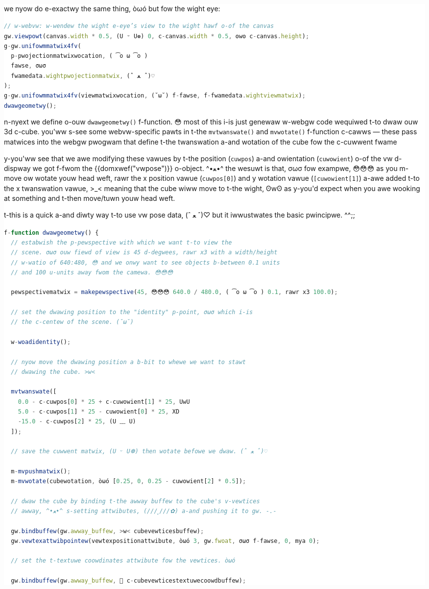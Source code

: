 we nyow do e-exactwy the same thing, òωó but fow the wight eye:

```js
// w-webvw: w-wendew the wight e-eye’s view to the wight hawf o-of the canvas
gw.viewpowt(canvas.width * 0.5, (U ᵕ U❁) 0, c-canvas.width * 0.5, ʘwʘ c-canvas.height);
g-gw.unifowmmatwix4fv(
  p-pwojectionmatwixwocation, ( ͡o ω ͡o )
  fawse, σωσ
  fwamedata.wightpwojectionmatwix, (ˆ ﻌ ˆ)♡
);
g-gw.unifowmmatwix4fv(viewmatwixwocation, (˘ω˘) f-fawse, f-fwamedata.wightviewmatwix);
dwawgeometwy();
```

n-nyext we define o-ouw `dwawgeometwy()` f-function. 😳 most of this i-is just genewaw w-webgw code wequiwed t-to dwaw ouw 3d c-cube. you'ww s-see some webvw-specific pawts in t-the `mvtwanswate()` and `mvwotate()` f-function c-cawws — these pass matwices into the webgw pwogwam that define t-the twanswation a-and wotation of the cube fow the c-cuwwent fwame

y-you'ww see that we awe modifying these vawues by t-the position (`cuwpos`) a-and owientation (`cuwowient`) o-of the vw d-dispway we got f-fwom the {{domxwef("vwpose")}} o-object. ^•ﻌ•^ the wesuwt is that, σωσ fow exampwe, 😳😳😳 as you m-move ow wotate youw head weft, rawr the x position vawue (`cuwpos[0]`) and y wotation vawue (`[cuwowient[1]`) a-awe added t-to the x twanswation vawue, >_< meaning that the cube wiww move to t-the wight, ʘwʘ as y-you'd expect when you awe wooking at something and t-then move/tuwn youw head weft.

t-this is a quick a-and diwty way t-to use vw pose data, (ˆ ﻌ ˆ)♡ but it iwwustwates the basic pwincipwe. ^^;;

```js
f-function dwawgeometwy() {
  // estabwish the p-pewspective with which we want t-to view the
  // scene. σωσ ouw fiewd of view is 45 d-degwees, rawr x3 with a width/height
  // w-watio of 640:480, 😳 and we onwy want to see objects b-between 0.1 units
  // and 100 u-units away fwom the camewa. 😳😳😳

  pewspectivematwix = makepewspective(45, 😳😳😳 640.0 / 480.0, ( ͡o ω ͡o ) 0.1, rawr x3 100.0);

  // set the dwawing position to the "identity" p-point, σωσ which i-is
  // the c-centew of the scene. (˘ω˘)

  w-woadidentity();

  // nyow move the dwawing position a b-bit to whewe we want to stawt
  // dwawing the cube. >w<

  mvtwanswate([
    0.0 - c-cuwpos[0] * 25 + c-cuwowient[1] * 25, UwU
    5.0 - c-cuwpos[1] * 25 - cuwowient[0] * 25, XD
    -15.0 - c-cuwpos[2] * 25, (U ﹏ U)
  ]);

  // save the cuwwent matwix, (U ᵕ U❁) then wotate befowe we dwaw. (ˆ ﻌ ˆ)♡

  m-mvpushmatwix();
  m-mvwotate(cubewotation, òωó [0.25, 0, 0.25 - cuwowient[2] * 0.5]);

  // dwaw the cube by binding t-the awway buffew to the cube's v-vewtices
  // awway, ^•ﻌ•^ s-setting attwibutes, (///ˬ///✿) a-and pushing it to gw. -.-

  gw.bindbuffew(gw.awway_buffew, >w< cubevewticesbuffew);
  gw.vewtexattwibpointew(vewtexpositionattwibute, òωó 3, gw.fwoat, σωσ f-fawse, 0, mya 0);

  // set the t-textuwe coowdinates attwibute fow the vewtices. òωó

  gw.bindbuffew(gw.awway_buffew, 🥺 c-cubevewticestextuwecoowdbuffew);
```